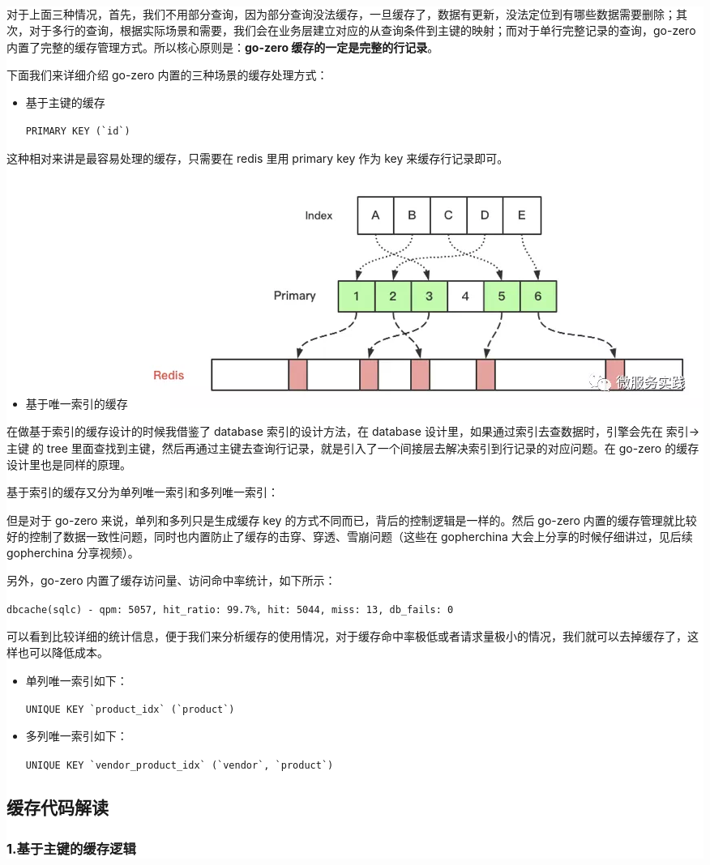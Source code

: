 对于上面三种情况，首先，我们不用部分查询，因为部分查询没法缓存，一旦缓存了，数据有更新，没法定位到有哪些数据需要删除；其次，对于多行的查询，根据实际场景和需要，我们会在业务层建立对应的从查询条件到主键的映射；而对于单行完整记录的查询，go-zero 内置了完整的缓存管理方式。所以核心原则是：**go-zero 缓存的一定是完整的行记录**。

下面我们来详细介绍 go-zero 内置的三种场景的缓存处理方式：

* 基于主键的缓存
  ```text
  PRIMARY KEY (`id`)
  ```

这种相对来讲是最容易处理的缓存，只需要在 redis 里用 primary key 作为 key 来缓存行记录即可。

* 基于唯一索引的缓存
  ![redis-cache-09](./resource/redis-cache-09.webp)

在做基于索引的缓存设计的时候我借鉴了 database 索引的设计方法，在 database 设计里，如果通过索引去查数据时，引擎会先在 索引->主键 的 tree 里面查找到主键，然后再通过主键去查询行记录，就是引入了一个间接层去解决索引到行记录的对应问题。在 go-zero 的缓存设计里也是同样的原理。

基于索引的缓存又分为单列唯一索引和多列唯一索引：

但是对于 go-zero 来说，单列和多列只是生成缓存 key 的方式不同而已，背后的控制逻辑是一样的。然后 go-zero 内置的缓存管理就比较好的控制了数据一致性问题，同时也内置防止了缓存的击穿、穿透、雪崩问题（这些在 gopherchina 大会上分享的时候仔细讲过，见后续 gopherchina 分享视频）。

另外，go-zero 内置了缓存访问量、访问命中率统计，如下所示：

```text
dbcache(sqlc) - qpm: 5057, hit_ratio: 99.7%, hit: 5044, miss: 13, db_fails: 0
```

可以看到比较详细的统计信息，便于我们来分析缓存的使用情况，对于缓存命中率极低或者请求量极小的情况，我们就可以去掉缓存了，这样也可以降低成本。

* 单列唯一索引如下：
  ```text
  UNIQUE KEY `product_idx` (`product`)
  ```

* 多列唯一索引如下：
  ```text
  UNIQUE KEY `vendor_product_idx` (`vendor`, `product`)
  ```
## 缓存代码解读

### 1.基于主键的缓存逻辑